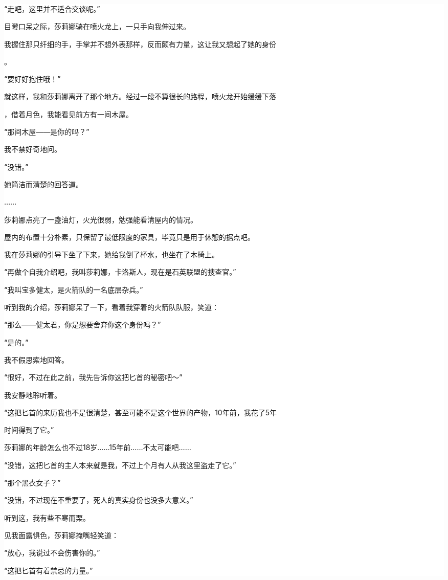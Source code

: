 “走吧，这里并不适合交谈呢。”

目瞪口呆之际，莎莉娜骑在喷火龙上，一只手向我伸过来。

我握住那只纤细的手，手掌并不想外表那样，反而颇有力量，这让我又想起了她的身份

。

“要好好抱住哦！”

就这样，我和莎莉娜离开了那个地方。经过一段不算很长的路程，喷火龙开始缓缓下落

，借着月色，我能看见前方有一间木屋。

“那间木屋——是你的吗？”

我不禁好奇地问。

“没错。”

她简洁而清楚的回答道。

……

莎莉娜点亮了一盏油灯，火光很弱，勉强能看清屋内的情况。

屋内的布置十分朴素，只保留了最低限度的家具，毕竟只是用于休憩的据点吧。

我在莎莉娜的引导下坐了下来，她给我倒了杯水，也坐在了木椅上。

“再做个自我介绍吧，我叫莎莉娜，卡洛斯人，现在是石英联盟的搜查官。”

“我叫宝多健太，是火箭队的一名底层杂兵。”

听到我的介绍，莎莉娜呆了一下，看着我穿着的火箭队队服，笑道：

“那么——健太君，你是想要舍弃你这个身份吗？”

“是的。”

我不假思索地回答。

“很好，不过在此之前，我先告诉你这把匕首的秘密吧～”

我安静地聆听着。

“这把匕首的来历我也不是很清楚，甚至可能不是这个世界的产物，10年前，我花了5年

时间得到了它。”

莎莉娜的年龄怎么也不过18岁……15年前……不太可能吧……

“没错，这把匕首的主人本来就是我，不过上个月有人从我这里盗走了它。”

“那个黑衣女子？”

“没错，不过现在不重要了，死人的真实身份也没多大意义。”

听到这，我有些不寒而栗。

见我面露惧色，莎莉娜掩嘴轻笑道：

“放心，我说过不会伤害你的。”

“这把匕首有着禁忌的力量。”
